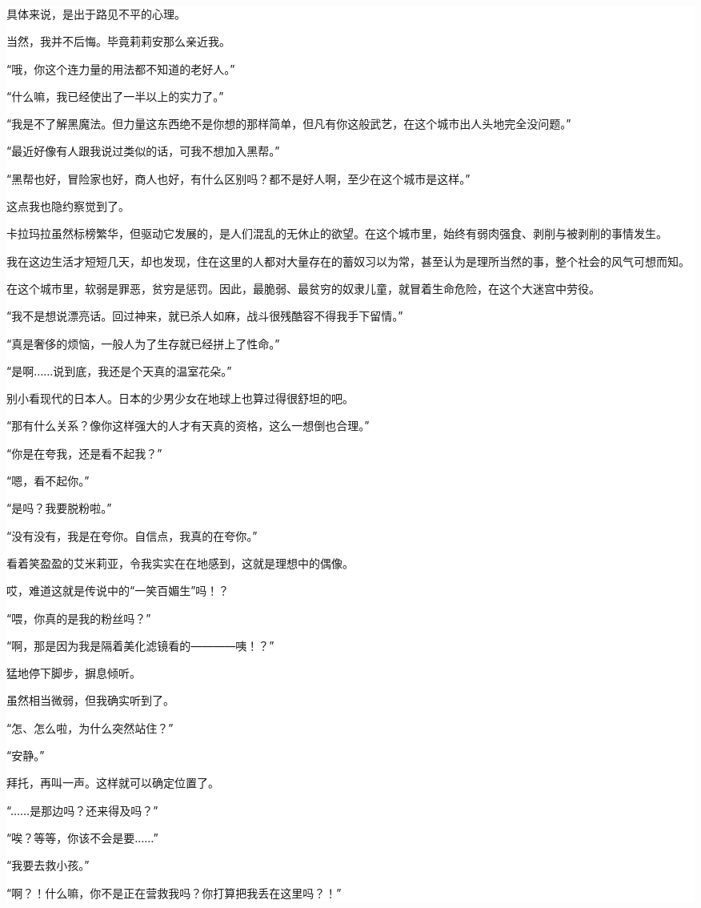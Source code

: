 具体来说，是出于路见不平的心理。

当然，我并不后悔。毕竟莉莉安那么亲近我。

“哦，你这个连力量的用法都不知道的老好人。”

“什么嘛，我已经使出了一半以上的实力了。”

“我是不了解黑魔法。但力量这东西绝不是你想的那样简单，但凡有你这般武艺，在这个城市出人头地完全没问题。”

“最近好像有人跟我说过类似的话，可我不想加入黑帮。”

“黑帮也好，冒险家也好，商人也好，有什么区别吗？都不是好人啊，至少在这个城市是这样。”

这点我也隐约察觉到了。

卡拉玛拉虽然标榜繁华，但驱动它发展的，是人们混乱的无休止的欲望。在这个城市里，始终有弱肉强食、剥削与被剥削的事情发生。

我在这边生活才短短几天，却也发现，住在这里的人都对大量存在的蓄奴习以为常，甚至认为是理所当然的事，整个社会的风气可想而知。

在这个城市里，软弱是罪恶，贫穷是惩罚。因此，最脆弱、最贫穷的奴隶儿童，就冒着生命危险，在这个大迷宫中劳役。

“我不是想说漂亮话。回过神来，就已杀人如麻，战斗很残酷容不得我手下留情。”

“真是奢侈的烦恼，一般人为了生存就已经拼上了性命。”

“是啊……说到底，我还是个天真的温室花朵。”

别小看现代的日本人。日本的少男少女在地球上也算过得很舒坦的吧。

“那有什么关系？像你这样强大的人才有天真的资格，这么一想倒也合理。”

“你是在夸我，还是看不起我？”

“嗯，看不起你。”

“是吗？我要脱粉啦。”

“没有没有，我是在夸你。自信点，我真的在夸你。”

看着笑盈盈的艾米莉亚，令我实实在在地感到，这就是理想中的偶像。

哎，难道这就是传说中的“一笑百媚生”吗！？

“喂，你真的是我的粉丝吗？”

“啊，那是因为我是隔着美化滤镜看的————咦！？”

猛地停下脚步，摒息倾听。

虽然相当微弱，但我确实听到了。

“怎、怎么啦，为什么突然站住？”

“安静。”

拜托，再叫一声。这样就可以确定位置了。

“……是那边吗？还来得及吗？”

“唉？等等，你该不会是要……”

“我要去救小孩。”

“啊？！什么嘛，你不是正在营救我吗？你打算把我丢在这里吗？！”
